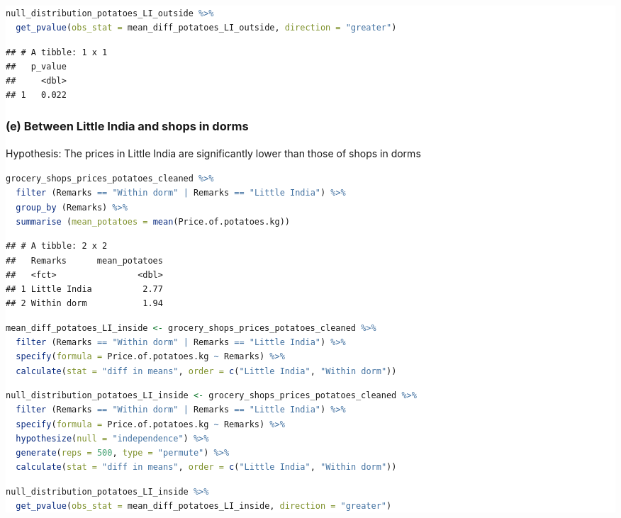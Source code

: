 ``` r
null_distribution_potatoes_LI_outside %>% 
  get_pvalue(obs_stat = mean_diff_potatoes_LI_outside, direction = "greater")
```

    ## # A tibble: 1 x 1
    ##   p_value
    ##     <dbl>
    ## 1   0.022

### (e) Between Little India and shops in dorms

Hypothesis: The prices in Little India are significantly lower than
those of shops in dorms

``` r
grocery_shops_prices_potatoes_cleaned %>%
  filter (Remarks == "Within dorm" | Remarks == "Little India") %>%
  group_by (Remarks) %>%
  summarise (mean_potatoes = mean(Price.of.potatoes.kg))
```

    ## # A tibble: 2 x 2
    ##   Remarks      mean_potatoes
    ##   <fct>                <dbl>
    ## 1 Little India          2.77
    ## 2 Within dorm           1.94

``` r
mean_diff_potatoes_LI_inside <- grocery_shops_prices_potatoes_cleaned %>%
  filter (Remarks == "Within dorm" | Remarks == "Little India") %>% 
  specify(formula = Price.of.potatoes.kg ~ Remarks) %>% 
  calculate(stat = "diff in means", order = c("Little India", "Within dorm"))
```

``` r
null_distribution_potatoes_LI_inside <- grocery_shops_prices_potatoes_cleaned %>%
  filter (Remarks == "Within dorm" | Remarks == "Little India") %>%  
  specify(formula = Price.of.potatoes.kg ~ Remarks) %>%  
  hypothesize(null = "independence") %>% 
  generate(reps = 500, type = "permute") %>% 
  calculate(stat = "diff in means", order = c("Little India", "Within dorm"))
```

``` r
null_distribution_potatoes_LI_inside %>% 
  get_pvalue(obs_stat = mean_diff_potatoes_LI_inside, direction = "greater")
```
